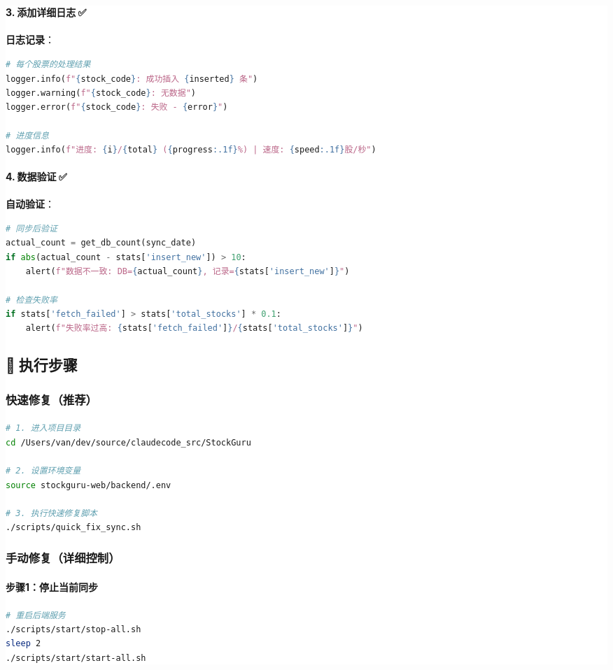 #### 3. 添加详细日志 ✅

**日志记录**：
```python
# 每个股票的处理结果
logger.info(f"{stock_code}: 成功插入 {inserted} 条")
logger.warning(f"{stock_code}: 无数据")
logger.error(f"{stock_code}: 失败 - {error}")

# 进度信息
logger.info(f"进度: {i}/{total} ({progress:.1f}%) | 速度: {speed:.1f}股/秒")
```

#### 4. 数据验证 ✅

**自动验证**：
```python
# 同步后验证
actual_count = get_db_count(sync_date)
if abs(actual_count - stats['insert_new']) > 10:
    alert(f"数据不一致: DB={actual_count}, 记录={stats['insert_new']}")

# 检查失败率
if stats['fetch_failed'] > stats['total_stocks'] * 0.1:
    alert(f"失败率过高: {stats['fetch_failed']}/{stats['total_stocks']}")
```

## 🚀 执行步骤

### 快速修复（推荐）

```bash
# 1. 进入项目目录
cd /Users/van/dev/source/claudecode_src/StockGuru

# 2. 设置环境变量
source stockguru-web/backend/.env

# 3. 执行快速修复脚本
./scripts/quick_fix_sync.sh
```

### 手动修复（详细控制）

#### 步骤1：停止当前同步

```bash
# 重启后端服务
./scripts/start/stop-all.sh
sleep 2
./scripts/start/start-all.sh
```
